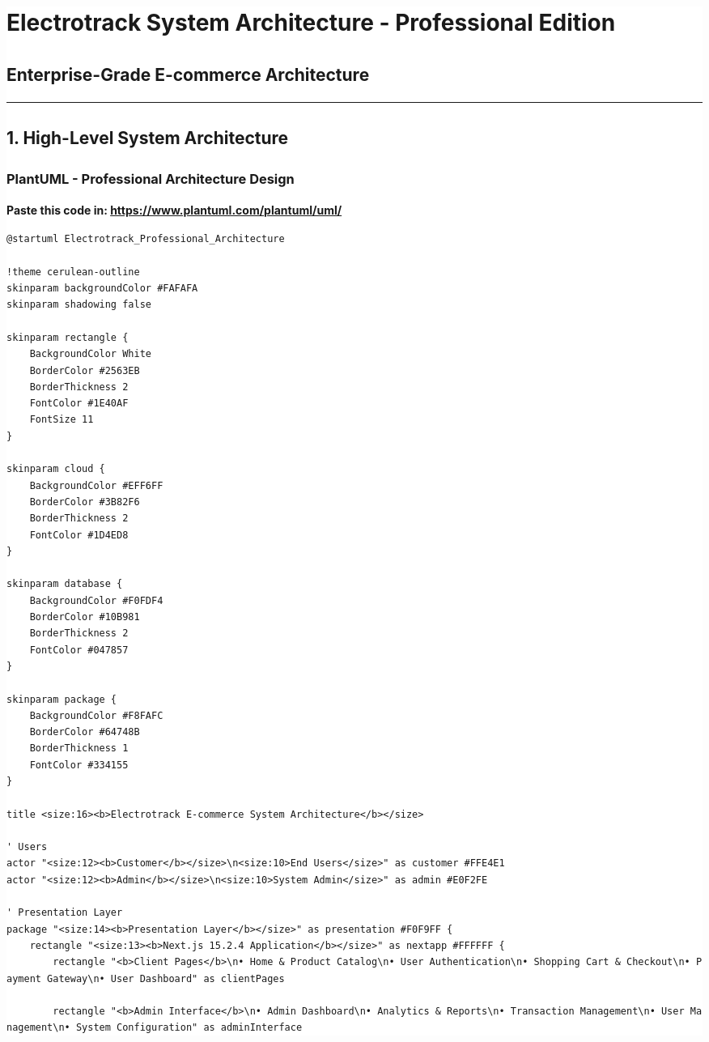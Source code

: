# Electrotrack System Architecture - Professional Edition

## Enterprise-Grade E-commerce Architecture

---

## 1. High-Level System Architecture

### PlantUML - Professional Architecture Design
**Paste this code in: https://www.plantuml.com/plantuml/uml/**

```plantuml
@startuml Electrotrack_Professional_Architecture

!theme cerulean-outline
skinparam backgroundColor #FAFAFA
skinparam shadowing false

skinparam rectangle {
    BackgroundColor White
    BorderColor #2563EB
    BorderThickness 2
    FontColor #1E40AF
    FontSize 11
}

skinparam cloud {
    BackgroundColor #EFF6FF
    BorderColor #3B82F6
    BorderThickness 2
    FontColor #1D4ED8
}

skinparam database {
    BackgroundColor #F0FDF4
    BorderColor #10B981
    BorderThickness 2
    FontColor #047857
}

skinparam package {
    BackgroundColor #F8FAFC
    BorderColor #64748B
    BorderThickness 1
    FontColor #334155
}

title <size:16><b>Electrotrack E-commerce System Architecture</b></size>

' Users
actor "<size:12><b>Customer</b></size>\n<size:10>End Users</size>" as customer #FFE4E1
actor "<size:12><b>Admin</b></size>\n<size:10>System Admin</size>" as admin #E0F2FE

' Presentation Layer
package "<size:14><b>Presentation Layer</b></size>" as presentation #F0F9FF {
    rectangle "<size:13><b>Next.js 15.2.4 Application</b></size>" as nextapp #FFFFFF {
        rectangle "<b>Client Pages</b>\n• Home & Product Catalog\n• User Authentication\n• Shopping Cart & Checkout\n• Payment Gateway\n• User Dashboard" as clientPages
        
        rectangle "<b>Admin Interface</b>\n• Admin Dashboard\n• Analytics & Reports\n• Transaction Management\n• User Management\n• System Configuration" as adminInterface
```